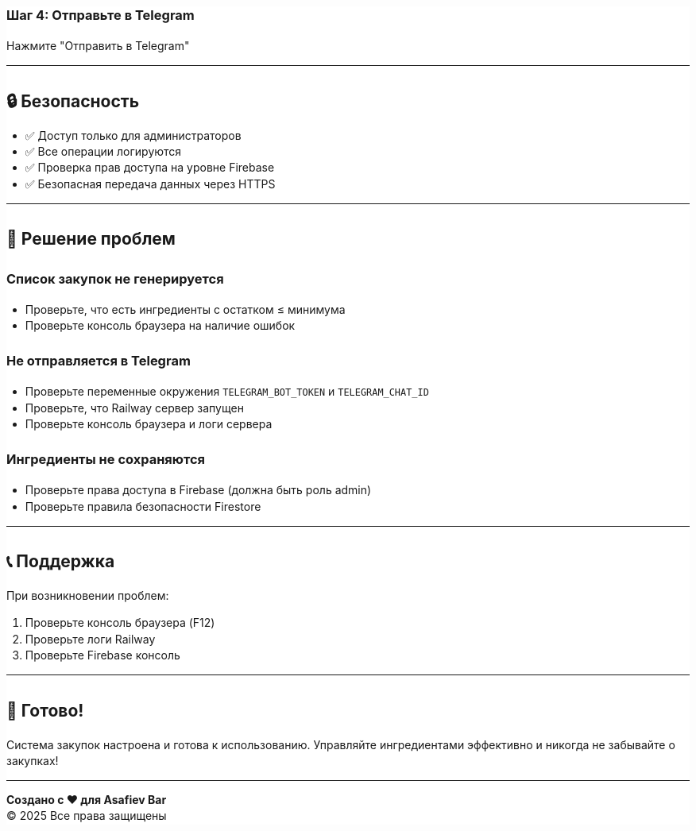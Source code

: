 ### Шаг 4: Отправьте в Telegram
Нажмите "Отправить в Telegram"

---

## 🔒 Безопасность

- ✅ Доступ только для администраторов
- ✅ Все операции логируются
- ✅ Проверка прав доступа на уровне Firebase
- ✅ Безопасная передача данных через HTTPS

---

## 🐛 Решение проблем

### Список закупок не генерируется
- Проверьте, что есть ингредиенты с остатком ≤ минимума
- Проверьте консоль браузера на наличие ошибок

### Не отправляется в Telegram
- Проверьте переменные окружения `TELEGRAM_BOT_TOKEN` и `TELEGRAM_CHAT_ID`
- Проверьте, что Railway сервер запущен
- Проверьте консоль браузера и логи сервера

### Ингредиенты не сохраняются
- Проверьте права доступа в Firebase (должна быть роль admin)
- Проверьте правила безопасности Firestore

---

## 📞 Поддержка

При возникновении проблем:
1. Проверьте консоль браузера (F12)
2. Проверьте логи Railway
3. Проверьте Firebase консоль

---

## 🎉 Готово!

Система закупок настроена и готова к использованию. Управляйте ингредиентами эффективно и никогда не забывайте о закупках!

---

**Создано с ❤️ для Asafiev Bar**  
© 2025 Все права защищены

